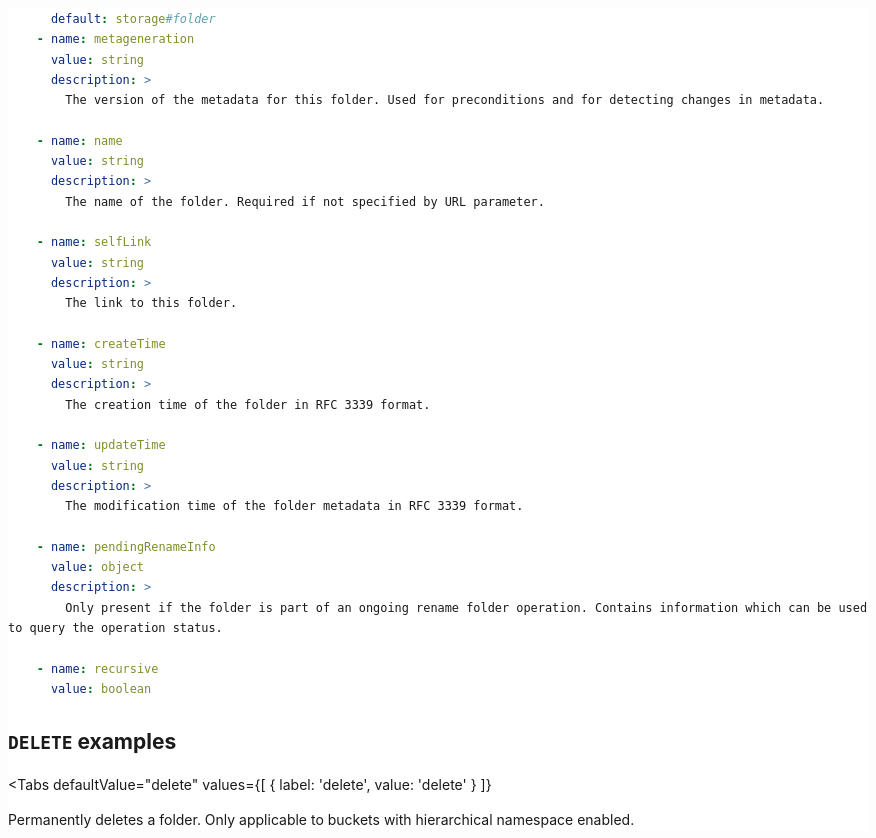```yaml
      default: storage#folder
    - name: metageneration
      value: string
      description: >
        The version of the metadata for this folder. Used for preconditions and for detecting changes in metadata.
        
    - name: name
      value: string
      description: >
        The name of the folder. Required if not specified by URL parameter.
        
    - name: selfLink
      value: string
      description: >
        The link to this folder.
        
    - name: createTime
      value: string
      description: >
        The creation time of the folder in RFC 3339 format.
        
    - name: updateTime
      value: string
      description: >
        The modification time of the folder metadata in RFC 3339 format.
        
    - name: pendingRenameInfo
      value: object
      description: >
        Only present if the folder is part of an ongoing rename folder operation. Contains information which can be used to query the operation status.
        
    - name: recursive
      value: boolean
```
</TabItem>
</Tabs>


## `DELETE` examples

<Tabs
    defaultValue="delete"
    values={[
        { label: 'delete', value: 'delete' }
    ]}
>
<TabItem value="delete">

Permanently deletes a folder. Only applicable to buckets with hierarchical namespace enabled.
